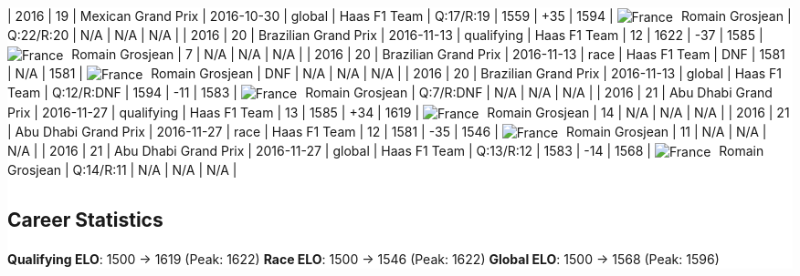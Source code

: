 | 2016 | 19 | Mexican Grand Prix | 2016-10-30 | global | Haas F1 Team | Q:17/R:19 | 1559 | +35 | 1594 | <img src="https://upload.wikimedia.org/wikipedia/commons/c/c3/Flag_of_France.svg" alt="France" width="20" height="auto" style="vertical-align: middle; margin-right: 5px;" onerror="this.outerHTML='🇫🇷'; this.style.marginRight='5px';"/> Romain Grosjean | Q:22/R:20 | N/A | N/A | N/A |
| 2016 | 20 | Brazilian Grand Prix | 2016-11-13 | qualifying | Haas F1 Team | 12 | 1622 | -37 | 1585 | <img src="https://upload.wikimedia.org/wikipedia/commons/c/c3/Flag_of_France.svg" alt="France" width="20" height="auto" style="vertical-align: middle; margin-right: 5px;" onerror="this.outerHTML='🇫🇷'; this.style.marginRight='5px';"/> Romain Grosjean | 7 | N/A | N/A | N/A |
| 2016 | 20 | Brazilian Grand Prix | 2016-11-13 | race | Haas F1 Team | DNF | 1581 | N/A | 1581 | <img src="https://upload.wikimedia.org/wikipedia/commons/c/c3/Flag_of_France.svg" alt="France" width="20" height="auto" style="vertical-align: middle; margin-right: 5px;" onerror="this.outerHTML='🇫🇷'; this.style.marginRight='5px';"/> Romain Grosjean | DNF | N/A | N/A | N/A |
| 2016 | 20 | Brazilian Grand Prix | 2016-11-13 | global | Haas F1 Team | Q:12/R:DNF | 1594 | -11 | 1583 | <img src="https://upload.wikimedia.org/wikipedia/commons/c/c3/Flag_of_France.svg" alt="France" width="20" height="auto" style="vertical-align: middle; margin-right: 5px;" onerror="this.outerHTML='🇫🇷'; this.style.marginRight='5px';"/> Romain Grosjean | Q:7/R:DNF | N/A | N/A | N/A |
| 2016 | 21 | Abu Dhabi Grand Prix | 2016-11-27 | qualifying | Haas F1 Team | 13 | 1585 | +34 | 1619 | <img src="https://upload.wikimedia.org/wikipedia/commons/c/c3/Flag_of_France.svg" alt="France" width="20" height="auto" style="vertical-align: middle; margin-right: 5px;" onerror="this.outerHTML='🇫🇷'; this.style.marginRight='5px';"/> Romain Grosjean | 14 | N/A | N/A | N/A |
| 2016 | 21 | Abu Dhabi Grand Prix | 2016-11-27 | race | Haas F1 Team | 12 | 1581 | -35 | 1546 | <img src="https://upload.wikimedia.org/wikipedia/commons/c/c3/Flag_of_France.svg" alt="France" width="20" height="auto" style="vertical-align: middle; margin-right: 5px;" onerror="this.outerHTML='🇫🇷'; this.style.marginRight='5px';"/> Romain Grosjean | 11 | N/A | N/A | N/A |
| 2016 | 21 | Abu Dhabi Grand Prix | 2016-11-27 | global | Haas F1 Team | Q:13/R:12 | 1583 | -14 | 1568 | <img src="https://upload.wikimedia.org/wikipedia/commons/c/c3/Flag_of_France.svg" alt="France" width="20" height="auto" style="vertical-align: middle; margin-right: 5px;" onerror="this.outerHTML='🇫🇷'; this.style.marginRight='5px';"/> Romain Grosjean | Q:14/R:11 | N/A | N/A | N/A |

## Career Statistics

**Qualifying ELO**: 1500 → 1619 (Peak: 1622)
**Race ELO**: 1500 → 1546 (Peak: 1622)
**Global ELO**: 1500 → 1568 (Peak: 1596)
